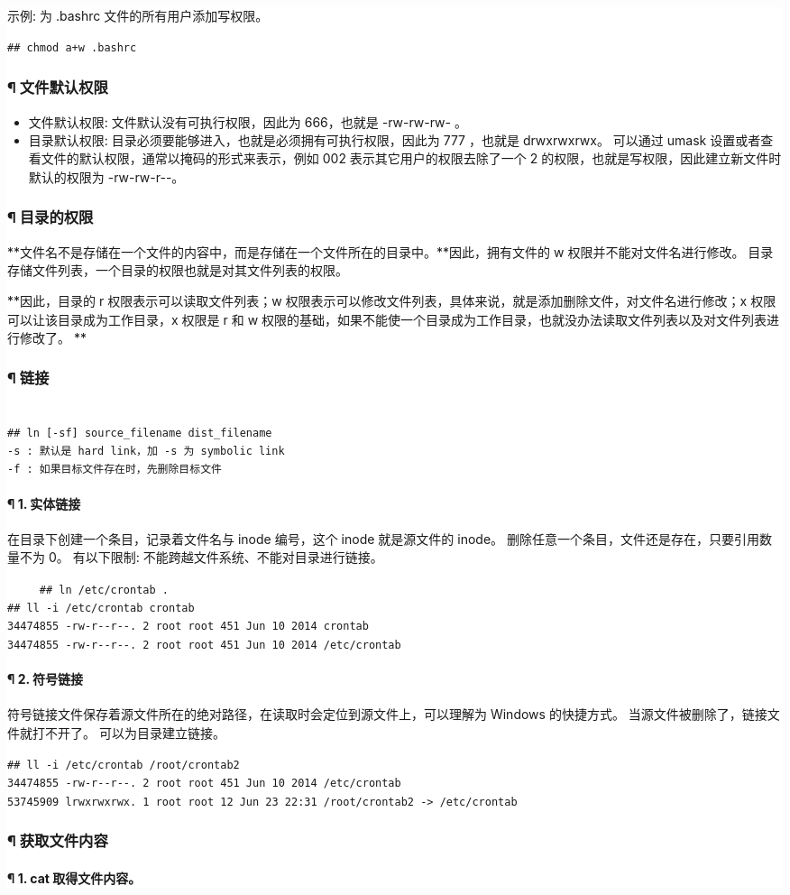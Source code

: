  示例: 为 .bashrc 文件的所有用户添加写权限。 

 ```shell
 ## chmod a+w .bashrc
 ```

### ¶ 文件默认权限 

- 文件默认权限: 文件默认没有可执行权限，因此为 666，也就是 -rw-rw-rw- 。
- 目录默认权限: 目录必须要能够进入，也就是必须拥有可执行权限，因此为 777 ，也就是 drwxrwxrwx。 可以通过 umask 设置或者查看文件的默认权限，通常以掩码的形式来表示，例如 002 表示其它用户的权限去除了一个 2 的权限，也就是写权限，因此建立新文件时默认的权限为 -rw-rw-r--。 

### ¶ 目录的权限 

**文件名不是存储在一个文件的内容中，而是存储在一个文件所在的目录中。**因此，拥有文件的 w 权限并不能对文件名进行修改。 目录存储文件列表，一个目录的权限也就是对其文件列表的权限。

**因此，目录的 r 权限表示可以读取文件列表；w 权限表示可以修改文件列表，具体来说，就是添加删除文件，对文件名进行修改；x 权限可以让该目录成为工作目录，x 权限是 r 和 w 权限的基础，如果不能使一个目录成为工作目录，也就没办法读取文件列表以及对文件列表进行修改了。 **

### ¶ 链接 

``` shell

## ln [-sf] source_filename dist_filename
-s : 默认是 hard link，加 -s 为 symbolic link
-f : 如果目标文件存在时，先删除目标文件
```


#### ¶ 1. 实体链接 

在目录下创建一个条目，记录着文件名与 inode 编号，这个 inode 就是源文件的 inode。 删除任意一个条目，文件还是存在，只要引用数量不为 0。 有以下限制: 不能跨越文件系统、不能对目录进行链接。

```shell
     ## ln /etc/crontab .
## ll -i /etc/crontab crontab
34474855 -rw-r--r--. 2 root root 451 Jun 10 2014 crontab
34474855 -rw-r--r--. 2 root root 451 Jun 10 2014 /etc/crontab

```


#### ¶ 2. 符号链接 

符号链接文件保存着源文件所在的绝对路径，在读取时会定位到源文件上，可以理解为 Windows 的快捷方式。 当源文件被删除了，链接文件就打不开了。 可以为目录建立链接。 

``` shell
## ll -i /etc/crontab /root/crontab2
34474855 -rw-r--r--. 2 root root 451 Jun 10 2014 /etc/crontab
53745909 lrwxrwxrwx. 1 root root 12 Jun 23 22:31 /root/crontab2 -> /etc/crontab
```


### ¶ 获取文件内容 

#### ¶ 1. cat 取得文件内容。 
